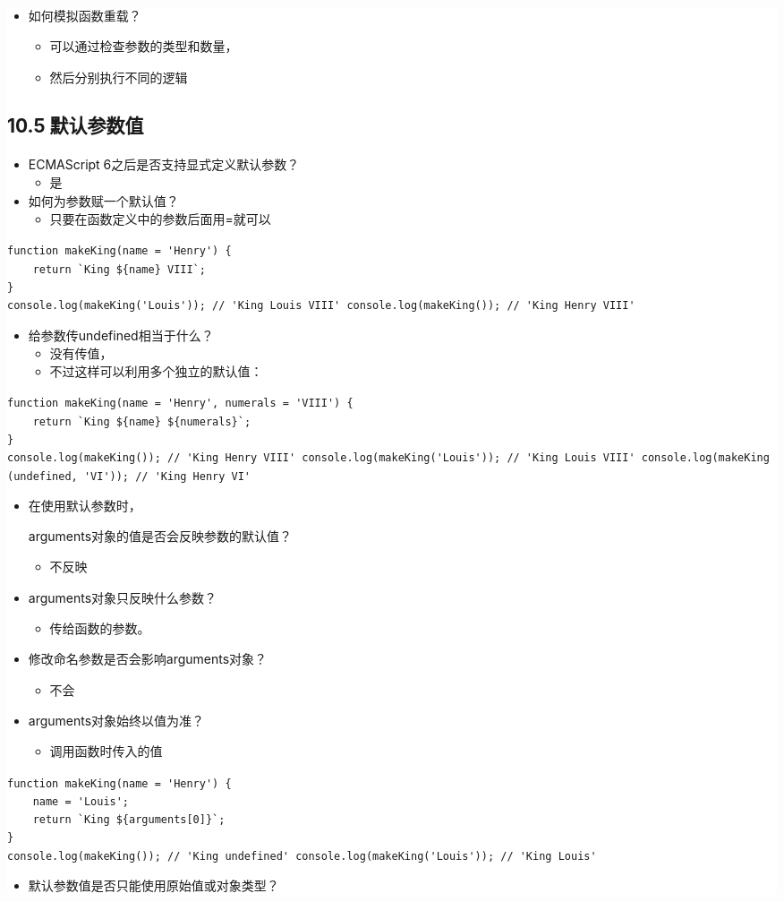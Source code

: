 - 如何模拟函数重载？

  - 可以通过检查参数的类型和数量，

  - 然后分别执行不同的逻辑

## **10.5** 默认参数值 

- ECMAScript 6之后是否支持显式定义默认参数？
  - 是
- 如何为参数赋一个默认值？
  - 只要在函数定义中的参数后面用=就可以

```
function makeKing(name = 'Henry') {
	return `King ${name} VIII`; 
}
console.log(makeKing('Louis')); // 'King Louis VIII' console.log(makeKing()); // 'King Henry VIII'
```

- 给参数传undefined相当于什么？
  - 没有传值，
  - 不过这样可以利用多个独立的默认值： 

```
function makeKing(name = 'Henry', numerals = 'VIII') { 
	return `King ${name} ${numerals}`; 
}
console.log(makeKing()); // 'King Henry VIII' console.log(makeKing('Louis')); // 'King Louis VIII' console.log(makeKing(undefined, 'VI')); // 'King Henry VI'
```

- 在使用默认参数时，

  arguments对象的值是否会反映参数的默认值？

  - 不反映

- arguments对象只反映什么参数？

  - 传给函数的参数。

- 修改命名参数是否会影响arguments对象？

  - 不会

- arguments对象始终以值为准？

  - 调用函数时传入的值

```
function makeKing(name = 'Henry') { 
	name = 'Louis'; 
	return `King ${arguments[0]}`; 
}
console.log(makeKing()); // 'King undefined' console.log(makeKing('Louis')); // 'King Louis'
```

- 默认参数值是否只能使用原始值或对象类型？

